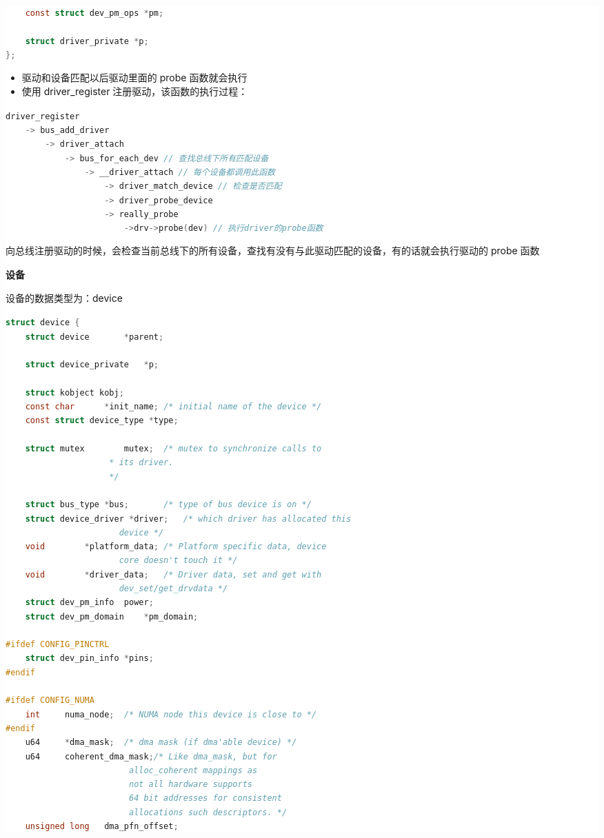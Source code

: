 ```c
	const struct dev_pm_ops *pm;

	struct driver_private *p;
};
```

* 驱动和设备匹配以后驱动里面的 probe 函数就会执行
* 使用 driver_register 注册驱动，该函数的执行过程：

```c
driver_register
    -> bus_add_driver
    	-> driver_attach 
    		-> bus_for_each_dev // 查找总线下所有匹配设备
    			-> __driver_attach // 每个设备都调用此函数
    				-> driver_match_device // 检查是否匹配
    				-> driver_probe_device
    				-> really_probe
    					->drv->probe(dev) // 执行driver的probe函数
```

向总线注册驱动的时候，会检查当前总线下的所有设备，查找有没有与此驱动匹配的设备，有的话就会执行驱动的 probe 函数

**设备**

设备的数据类型为：device

```c
struct device {
	struct device		*parent;

	struct device_private	*p;

	struct kobject kobj;
	const char		*init_name; /* initial name of the device */
	const struct device_type *type;

	struct mutex		mutex;	/* mutex to synchronize calls to
					 * its driver.
					 */

	struct bus_type	*bus;		/* type of bus device is on */
	struct device_driver *driver;	/* which driver has allocated this
					   device */
	void		*platform_data;	/* Platform specific data, device
					   core doesn't touch it */
	void		*driver_data;	/* Driver data, set and get with
					   dev_set/get_drvdata */
	struct dev_pm_info	power;
	struct dev_pm_domain	*pm_domain;

#ifdef CONFIG_PINCTRL
	struct dev_pin_info	*pins;
#endif

#ifdef CONFIG_NUMA
	int		numa_node;	/* NUMA node this device is close to */
#endif
	u64		*dma_mask;	/* dma mask (if dma'able device) */
	u64		coherent_dma_mask;/* Like dma_mask, but for
					     alloc_coherent mappings as
					     not all hardware supports
					     64 bit addresses for consistent
					     allocations such descriptors. */
	unsigned long	dma_pfn_offset;

```